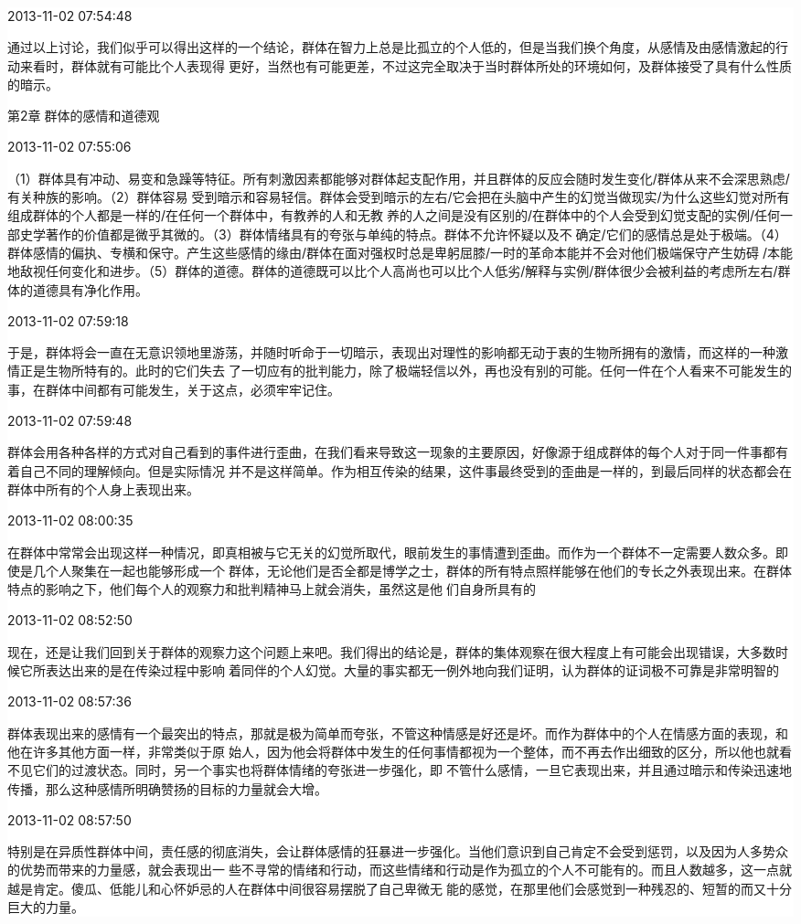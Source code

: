   

2013-11-02 07:54:48

通过以上讨论，我们似乎可以得出这样的一个结论，群体在智力上总是比孤立的个人低的，但是当我们换个角度，从感情及由感情激起的行动来看时，群体就有可能比个人表现得
更好，当然也有可能更差，不过这完全取决于当时群体所处的环境如何，及群体接受了具有什么性质的暗示。

  

  第2章 群体的感情和道德观

  

2013-11-02 07:55:06

（1）群体具有冲动、易变和急躁等特征。所有刺激因素都能够对群体起支配作用，并且群体的反应会随时发生变化/群体从来不会深思熟虑/有关种族的影响。（2）群体容易
受到暗示和容易轻信。群体会受到暗示的左右/它会把在头脑中产生的幻觉当做现实/为什么这些幻觉对所有组成群体的个人都是一样的/在任何一个群体中，有教养的人和无教
养的人之间是没有区别的/在群体中的个人会受到幻觉支配的实例/任何一部史学著作的价值都是微乎其微的。（3）群体情绪具有的夸张与单纯的特点。群体不允许怀疑以及不
确定/它们的感情总是处于极端。（4）群体感情的偏执、专横和保守。产生这些感情的缘由/群体在面对强权时总是卑躬屈膝/一时的革命本能并不会对他们极端保守产生妨碍
/本能地敌视任何变化和进步。（5）群体的道德。群体的道德既可以比个人高尚也可以比个人低劣/解释与实例/群体很少会被利益的考虑所左右/群体的道德具有净化作用。

  

2013-11-02 07:59:18

于是，群体将会一直在无意识领地里游荡，并随时听命于一切暗示，表现出对理性的影响都无动于衷的生物所拥有的激情，而这样的一种激情正是生物所特有的。此时的它们失去
了一切应有的批判能力，除了极端轻信以外，再也没有别的可能。任何一件在个人看来不可能发生的事，在群体中间都有可能发生，关于这点，必须牢牢记住。

  

2013-11-02 07:59:48

群体会用各种各样的方式对自己看到的事件进行歪曲，在我们看来导致这一现象的主要原因，好像源于组成群体的每个人对于同一件事都有着自己不同的理解倾向。但是实际情况
并不是这样简单。作为相互传染的结果，这件事最终受到的歪曲是一样的，到最后同样的状态都会在群体中所有的个人身上表现出来。

  

2013-11-02 08:00:35

在群体中常常会出现这样一种情况，即真相被与它无关的幻觉所取代，眼前发生的事情遭到歪曲。而作为一个群体不一定需要人数众多。即使是几个人聚集在一起也能够形成一个
群体，无论他们是否全都是博学之士，群体的所有特点照样能够在他们的专长之外表现出来。在群体特点的影响之下，他们每个人的观察力和批判精神马上就会消失，虽然这是他
们自身所具有的

  

2013-11-02 08:52:50

现在，还是让我们回到关于群体的观察力这个问题上来吧。我们得出的结论是，群体的集体观察在很大程度上有可能会出现错误，大多数时候它所表达出来的是在传染过程中影响
着同伴的个人幻觉。大量的事实都无一例外地向我们证明，认为群体的证词极不可靠是非常明智的

  

2013-11-02 08:57:36

群体表现出来的感情有一个最突出的特点，那就是极为简单而夸张，不管这种情感是好还是坏。而作为群体中的个人在情感方面的表现，和他在许多其他方面一样，非常类似于原
始人，因为他会将群体中发生的任何事情都视为一个整体，而不再去作出细致的区分，所以他也就看不见它们的过渡状态。同时，另一个事实也将群体情绪的夸张进一步强化，即
不管什么感情，一旦它表现出来，并且通过暗示和传染迅速地传播，那么这种感情所明确赞扬的目标的力量就会大增。

  

2013-11-02 08:57:50

特别是在异质性群体中间，责任感的彻底消失，会让群体感情的狂暴进一步强化。当他们意识到自己肯定不会受到惩罚，以及因为人多势众的优势而带来的力量感，就会表现出一
些不寻常的情绪和行动，而这些情绪和行动是作为孤立的个人不可能有的。而且人数越多，这一点就越是肯定。傻瓜、低能儿和心怀妒忌的人在群体中间很容易摆脱了自己卑微无
能的感觉，在那里他们会感觉到一种残忍的、短暂的而又十分巨大的力量。

  